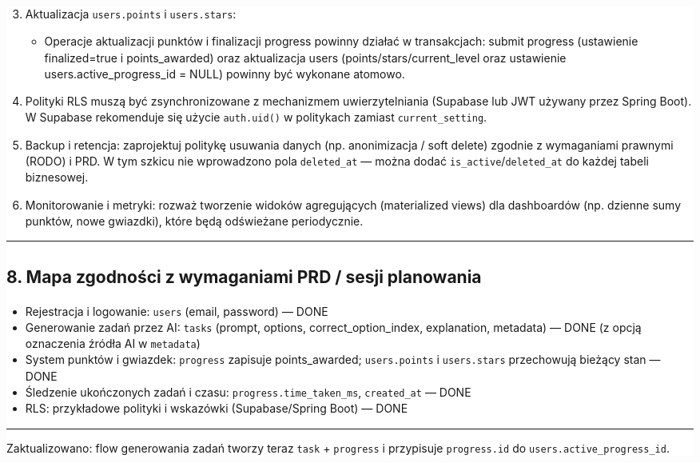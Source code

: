 3. Aktualizacja `users.points` i `users.stars`:
   - Operacje aktualizacji punktów i finalizacji progress powinny działać w transakcjach: submit progress (ustawienie finalized=true i points_awarded) oraz aktualizacja users (points/stars/current_level oraz ustawienie users.active_progress_id = NULL) powinny być wykonane atomowo.

4. Polityki RLS muszą być zsynchronizowane z mechanizmem uwierzytelniania (Supabase lub JWT używany przez Spring Boot). W Supabase rekomenduje się użycie `auth.uid()` w politykach zamiast `current_setting`.

5. Backup i retencja: zaprojektuj politykę usuwania danych (np. anonimizacja / soft delete) zgodnie z wymaganiami prawnymi (RODO) i PRD. W tym szkicu nie wprowadzono pola `deleted_at` — można dodać `is_active`/`deleted_at` do każdej tabeli biznesowej.

6. Monitorowanie i metryki: rozważ tworzenie widoków agregujących (materialized views) dla dashboardów (np. dzienne sumy punktów, nowe gwiazdki), które będą odświeżane periodycznie.

---

## 8. Mapa zgodności z wymaganiami PRD / sesji planowania

- Rejestracja i logowanie: `users` (email, password) — DONE
- Generowanie zadań przez AI: `tasks` (prompt, options, correct_option_index, explanation, metadata) — DONE (z opcją oznaczenia źródła AI w `metadata`)
- System punktów i gwiazdek: `progress` zapisuje points_awarded; `users.points` i `users.stars` przechowują bieżący stan — DONE
- Śledzenie ukończonych zadań i czasu: `progress.time_taken_ms`, `created_at` — DONE
- RLS: przykładowe polityki i wskazówki (Supabase/Spring Boot) — DONE

---

Zaktualizowano: flow generowania zadań tworzy teraz `task` + `progress` i przypisuje `progress.id` do `users.active_progress_id`.